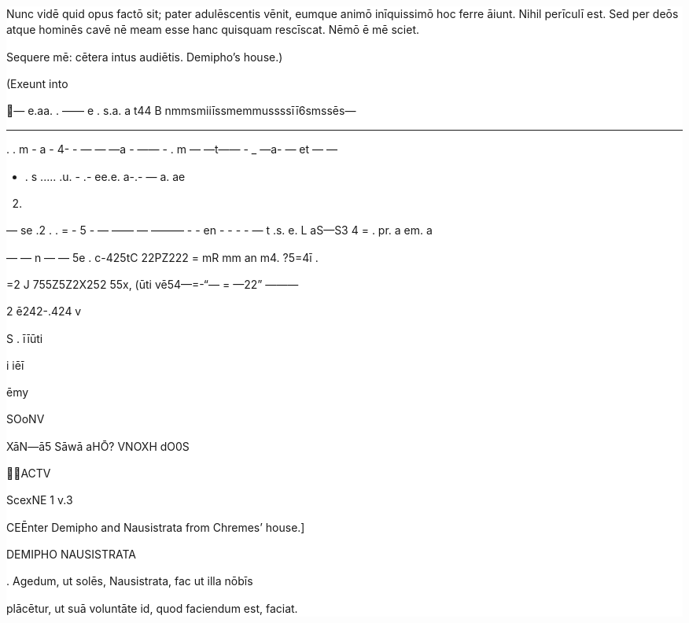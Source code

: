 Nunc vidē quid opus factō sit; pater adulēscentis
vēnit, eumque animō inīquissimō hoc ferre āiunt.
Nihil perīculī est. Sed per deōs atque hominēs cavē
nē meam esse hanc quisquam rescīscat.
Nēmō ē mē sciet.

Sequere mē: cētera intus audiētis.
Demipho’s house.)

(Exeunt into

— e.aa. . —— e . s.a. a t44 B nmmsmiiīssmemmussssīī6smssēs—
- - - - - - -
. . m - a - 4- - — — —a - —— - . m — —t—— - _ —a- — et — —
- . s ..... .u. - .- ee.e. a-.- — a. ae
2.
— se .2 . . = - 5 -
— —— — ——— - - en - - - - — t .s. e.
L aS—S3
4
= . pr. a em. a

— — n — — 5e .
c-425tC 22PZ222 =
mR mm an m4. ?5=4ī .

=2
J
755Z5Z2X252 55x, (ūti vē54—=-“— =
—22”
———

2 ē242-.424 v

S . īīūti

i
iēī

ēmy

SOoNV

XāN—ā5
Sāwā aHŌ? VNOXH dO0S

ACTV

ScexNE 1 v.3

CEĒnter Demipho and Nausistrata from Chremes’ house.]

DEMIPHO NAUSISTRATA

. Agedum, ut solēs, Nausistrata, fac ut illa nōbīs

plācētur, ut suā voluntāte id, quod faciendum est,
faciat.
